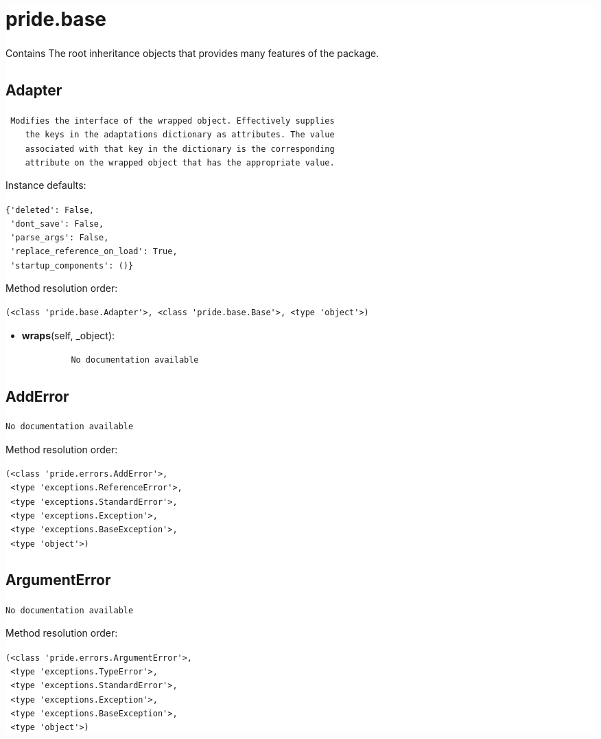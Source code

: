 pride.base
==============

 Contains The root inheritance objects that provides many features of the package. 

Adapter
--------------

	 Modifies the interface of the wrapped object. Effectively supplies
        the keys in the adaptations dictionary as attributes. The value 
        associated with that key in the dictionary is the corresponding
        attribute on the wrapped object that has the appropriate value. 


Instance defaults: 

	{'deleted': False,
	 'dont_save': False,
	 'parse_args': False,
	 'replace_reference_on_load': True,
	 'startup_components': ()}

Method resolution order: 

	(<class 'pride.base.Adapter'>, <class 'pride.base.Base'>, <type 'object'>)

- **wraps**(self, _object):

				No documentation available


AddError
--------------

	No documentation available


Method resolution order: 

	(<class 'pride.errors.AddError'>,
	 <type 'exceptions.ReferenceError'>,
	 <type 'exceptions.StandardError'>,
	 <type 'exceptions.Exception'>,
	 <type 'exceptions.BaseException'>,
	 <type 'object'>)

ArgumentError
--------------

	No documentation available


Method resolution order: 

	(<class 'pride.errors.ArgumentError'>,
	 <type 'exceptions.TypeError'>,
	 <type 'exceptions.StandardError'>,
	 <type 'exceptions.Exception'>,
	 <type 'exceptions.BaseException'>,
	 <type 'object'>)
